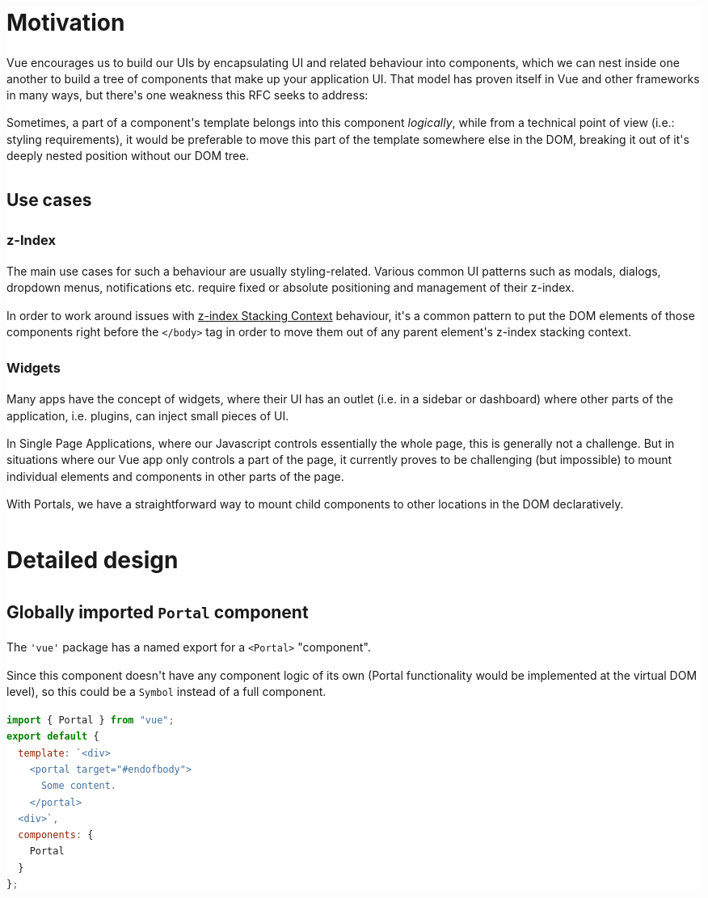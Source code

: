 # Motivation

Vue encourages us to build our UIs by encapsulating UI and related behaviour into components, which we can nest inside one another to build a tree of components that make up your application UI. That model has proven itself in Vue and other frameworks in many ways, but there's one weakness this RFC seeks to address:

Sometimes, a part of a component's template belongs into this component _logically_, while from a technical point of view (i.e.: styling requirements), it would be preferable to move this part of the template somewhere else in the DOM, breaking it out of it's deeply nested position without our DOM tree.

## Use cases

### z-Index

The main use cases for such a behaviour are usually styling-related. Various common UI patterns such as modals, dialogs, dropdown menus, notifications etc. require fixed or absolute positioning and management of their z-index.

In order to work around issues with [z-index Stacking Context](https://philipwalton.com/articles/what-no-one-told-you-about-z-index/) behaviour, it's a common pattern to put the DOM elements of those components right before the `</body>` tag in order to move them out of any parent element's z-index stacking context.

### Widgets

Many apps have the concept of widgets, where their UI has an outlet (i.e. in a sidebar or dashboard) where other parts of the application, i.e. plugins, can inject small pieces of UI.

In Single Page Applications, where our Javascript controls essentially the whole page, this is generally not a challenge. But in situations where our Vue app only controls a part of the page, it currently proves to be challenging (but impossible) to mount individual elements and components in other parts of the page.

With Portals, we have a straightforward way to mount child components to other locations in the DOM declaratively.

# Detailed design

## Globally imported `Portal` component

The `'vue'` package has a named export for a `<Portal>` "component".

Since this component doesn't have any component logic of its own (Portal functionality would be implemented at the virtual DOM level), so this could be a `Symbol` instead of a full component.

```js
import { Portal } from "vue";
export default {
  template: `<div>
    <portal target="#endofbody">
      Some content.
    </portal>
  <div>`,
  components: {
    Portal
  }
};
```
